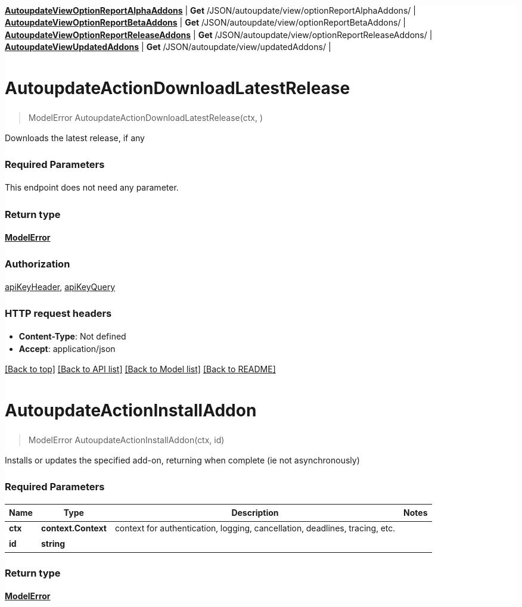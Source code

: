 [**AutoupdateViewOptionReportAlphaAddons**](AutoupdateApi.md#AutoupdateViewOptionReportAlphaAddons) | **Get** /JSON/autoupdate/view/optionReportAlphaAddons/ | 
[**AutoupdateViewOptionReportBetaAddons**](AutoupdateApi.md#AutoupdateViewOptionReportBetaAddons) | **Get** /JSON/autoupdate/view/optionReportBetaAddons/ | 
[**AutoupdateViewOptionReportReleaseAddons**](AutoupdateApi.md#AutoupdateViewOptionReportReleaseAddons) | **Get** /JSON/autoupdate/view/optionReportReleaseAddons/ | 
[**AutoupdateViewUpdatedAddons**](AutoupdateApi.md#AutoupdateViewUpdatedAddons) | **Get** /JSON/autoupdate/view/updatedAddons/ | 

# **AutoupdateActionDownloadLatestRelease**
> ModelError AutoupdateActionDownloadLatestRelease(ctx, )


Downloads the latest release, if any

### Required Parameters
This endpoint does not need any parameter.

### Return type

[**ModelError**](Error.md)

### Authorization

[apiKeyHeader](../README.md#apiKeyHeader), [apiKeyQuery](../README.md#apiKeyQuery)

### HTTP request headers

 - **Content-Type**: Not defined
 - **Accept**: application/json

[[Back to top]](#) [[Back to API list]](../README.md#documentation-for-api-endpoints) [[Back to Model list]](../README.md#documentation-for-models) [[Back to README]](../README.md)

# **AutoupdateActionInstallAddon**
> ModelError AutoupdateActionInstallAddon(ctx, id)


Installs or updates the specified add-on, returning when complete (ie not asynchronously)

### Required Parameters

Name | Type | Description  | Notes
------------- | ------------- | ------------- | -------------
 **ctx** | **context.Context** | context for authentication, logging, cancellation, deadlines, tracing, etc.
  **id** | **string**|  | 

### Return type

[**ModelError**](Error.md)

